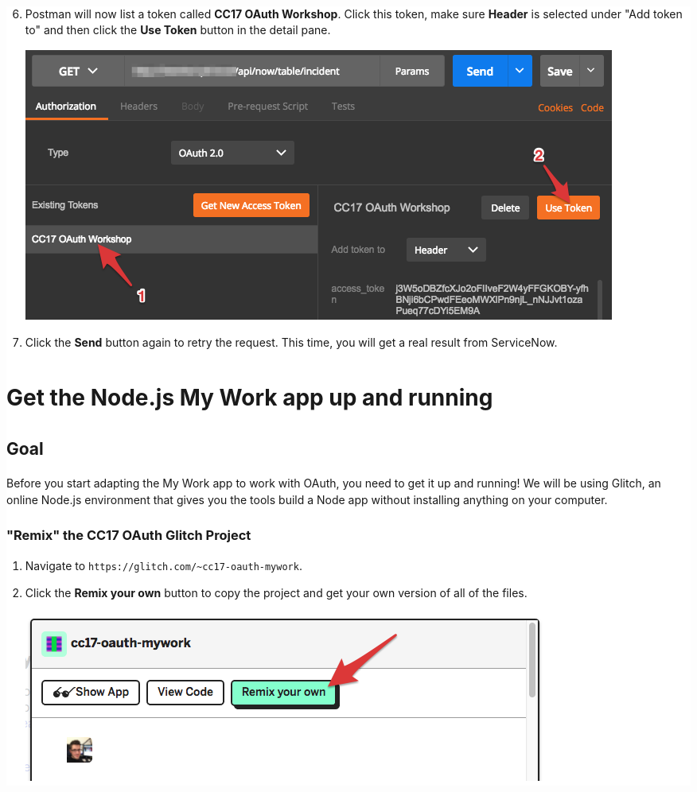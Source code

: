 6.  Postman will now list a token called **CC17 OAuth Workshop**. Click this
    token, make sure **Header** is selected under "Add token to" and then click
    the **Use Token** button in the detail pane.

    ![](images/cc17_oauth_postman_use_token.png)

7.  Click the **Send** button again to retry the request. This time, you will
    get a real result from ServiceNow.

# Get the Node.js My Work app up and running

## Goal

Before you start adapting the My Work app to work with OAuth, you need to get it
up and running! We will be using Glitch, an online Node.js environment that
gives you the tools build a Node app without installing anything on your
computer.

### "Remix" the CC17 OAuth Glitch Project

1.  Navigate to `https://glitch.com/~cc17-oauth-mywork`.

2.  Click the **Remix your own** button to copy the project and get your own
    version of all of the files.

    ![](images/cc17_oauth_glitch_remix.png)
